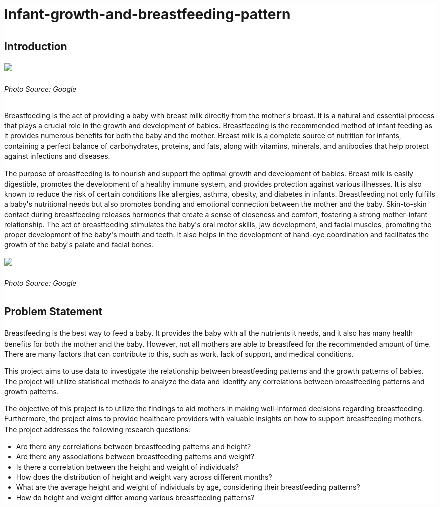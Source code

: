 # Infant-growth-and-breastfeeding-pattern

## Introduction
![](https://github.com/blessingekwere/Infant-growth-and-breastfeeding-pattern/blob/main/GettyImages%201210806663%201280x853.jpg)
###### Photo Source: Google

 Breastfeeding is the act of providing a baby with breast milk directly from the mother's breast. It is a natural and essential process that plays a crucial role in the growth and development of babies. Breastfeeding is the recommended method of infant feeding as it provides numerous benefits for both the baby and the mother. Breast milk is a complete source of nutrition for infants, containing a perfect balance of carbohydrates, proteins, and fats, along with vitamins, minerals, and antibodies that help protect against infections and diseases.

The purpose of breastfeeding is to nourish and support the optimal growth and development of babies. Breast milk is easily digestible, promotes the development of a healthy immune system, and provides protection against various illnesses. It is also known to reduce the risk of certain conditions like allergies, asthma, obesity, and diabetes in infants. Breastfeeding not only fulfills a baby's nutritional needs but also promotes bonding and emotional connection between the mother and the baby. Skin-to-skin contact during breastfeeding releases hormones that create a sense of closeness and comfort, fostering a strong mother-infant relationship. The act of breastfeeding stimulates the baby's oral motor skills, jaw development, and facial muscles, promoting the proper development of the baby's mouth and teeth. It also helps in the development of hand-eye coordination and facilitates the growth of the baby's palate and facial bones.

![](https://github.com/blessingekwere/Infant-growth-and-breastfeeding-pattern/blob/main/Tracking%20growth%202.jpg)
###### Photo Source: Google

## Problem Statement

Breastfeeding is the best way to feed a baby. It provides the baby with all the nutrients it needs, and it also has many health benefits for both the mother and the baby. However, not all mothers are able to breastfeed for the recommended amount of time. There are many factors that can contribute to this, such as work, lack of support, and medical conditions.

This project aims to use data to investigate the relationship between breastfeeding patterns and the growth patterns of babies. The project will utilize statistical methods to analyze the data and identify any correlations between breastfeeding patterns and growth patterns.

The objective of this project is to utilize the findings to aid mothers in making well-informed decisions regarding breastfeeding. Furthermore, the project aims to provide healthcare providers with valuable insights on how to support breastfeeding mothers. The project addresses the following research questions:

* Are there any correlations between breastfeeding patterns and height?
* Are there any associations between breastfeeding patterns and weight?
* Is there a correlation between the height and weight of individuals?
* How does the distribution of height and weight vary across different months?
* What are the average height and weight of individuals by age, considering their breastfeeding patterns?
* How do height and weight differ among various breastfeeding patterns?
